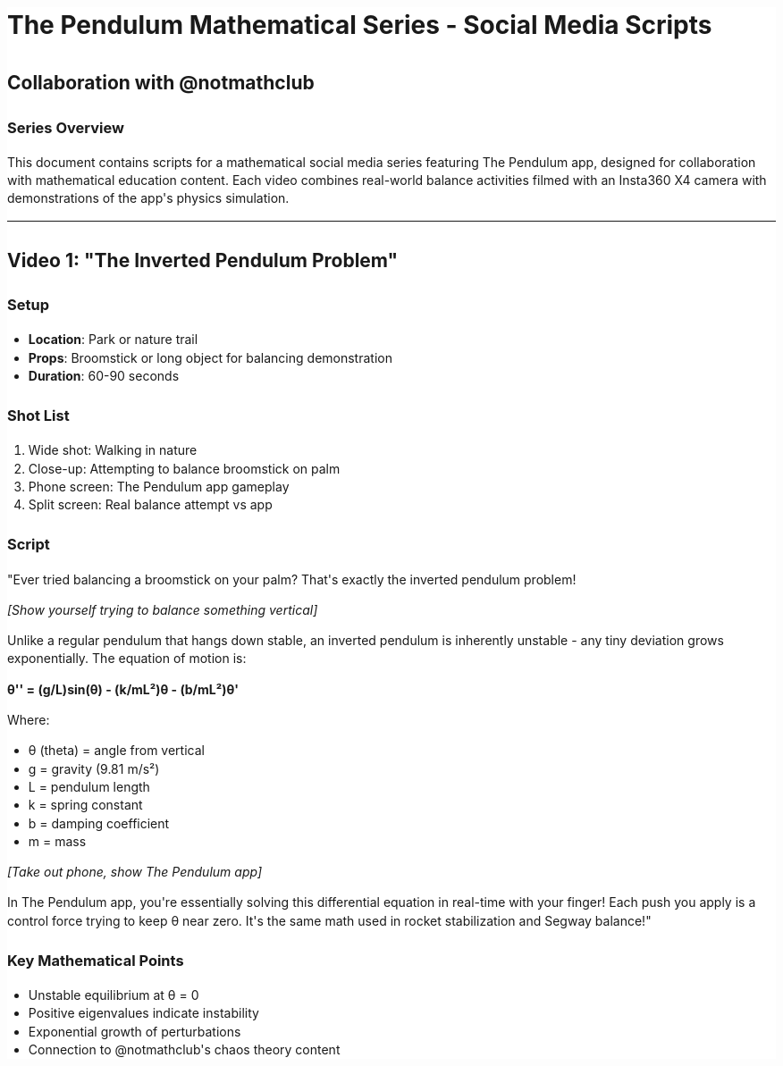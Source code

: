 # The Pendulum Mathematical Series - Social Media Scripts
## Collaboration with @notmathclub

### Series Overview
This document contains scripts for a mathematical social media series featuring The Pendulum app, designed for collaboration with mathematical education content. Each video combines real-world balance activities filmed with an Insta360 X4 camera with demonstrations of the app's physics simulation.

---

## Video 1: "The Inverted Pendulum Problem"

### Setup
- **Location**: Park or nature trail
- **Props**: Broomstick or long object for balancing demonstration
- **Duration**: 60-90 seconds

### Shot List
1. Wide shot: Walking in nature
2. Close-up: Attempting to balance broomstick on palm
3. Phone screen: The Pendulum app gameplay
4. Split screen: Real balance attempt vs app

### Script
"Ever tried balancing a broomstick on your palm? That's exactly the inverted pendulum problem! 

*[Show yourself trying to balance something vertical]*

Unlike a regular pendulum that hangs down stable, an inverted pendulum is inherently unstable - any tiny deviation grows exponentially. The equation of motion is:

**θ'' = (g/L)sin(θ) - (k/mL²)θ - (b/mL²)θ'**

Where:
- θ (theta) = angle from vertical
- g = gravity (9.81 m/s²)
- L = pendulum length
- k = spring constant
- b = damping coefficient
- m = mass

*[Take out phone, show The Pendulum app]*

In The Pendulum app, you're essentially solving this differential equation in real-time with your finger! Each push you apply is a control force trying to keep θ near zero. It's the same math used in rocket stabilization and Segway balance!"

### Key Mathematical Points
- Unstable equilibrium at θ = 0
- Positive eigenvalues indicate instability
- Exponential growth of perturbations
- Connection to @notmathclub's chaos theory content
